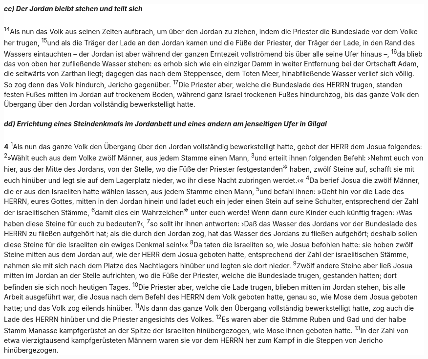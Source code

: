 ##### cc) Der Jordan bleibt stehen und teilt sich

<sup>14</sup>Als nun das Volk aus seinen Zelten aufbrach, um über den Jordan zu ziehen, indem die Priester die Bundeslade vor dem Volke her trugen,
<sup>15</sup>und als die Träger der Lade an den Jordan kamen und die Füße der Priester, der Träger der Lade, in den Rand des Wassers eintauchten – der Jordan ist aber während der ganzen Erntezeit vollströmend bis über alle seine Ufer hinaus –,
<sup>16</sup>da blieb das von oben her zufließende Wasser stehen: es erhob sich wie ein einziger Damm in weiter Entfernung bei der Ortschaft Adam, die seitwärts von Zarthan liegt; dagegen das nach dem Steppensee, dem Toten Meer, hinabfließende Wasser verlief sich völlig. So zog denn das Volk hindurch, Jericho gegenüber.
<sup>17</sup>Die Priester aber, welche die Bundeslade des HERRN trugen, standen festen Fußes mitten im Jordan auf trockenem Boden, während ganz Israel trockenen Fußes hindurchzog, bis das ganze Volk den Übergang über den Jordan vollständig bewerkstelligt hatte.

##### dd) Errichtung eines Steindenkmals im Jordanbett und eines andern am jenseitigen Ufer in Gilgal

__4__
<sup>1</sup>Als nun das ganze Volk den Übergang über den Jordan vollständig bewerkstelligt hatte, gebot der HERR dem Josua folgendes:
<sup>2</sup>»Wählt euch aus dem Volke zwölf Männer, aus jedem Stamme einen Mann,
<sup>3</sup>und erteilt ihnen folgenden Befehl: ›Nehmt euch von hier, aus der Mitte des Jordans, von der Stelle, wo die Füße der Priester festgestanden<sup title="= Halt gemacht">&#x2732;</sup> haben, zwölf Steine auf, schafft sie mit euch hinüber und legt sie auf dem Lagerplatz nieder, wo ihr diese Nacht zubringen werdet.‹«
<sup>4</sup>Da berief Josua die zwölf Männer, die er aus den Israeliten hatte wählen lassen, aus jedem Stamme einen Mann,
<sup>5</sup>und befahl ihnen: »Geht hin vor die Lade des HERRN, eures Gottes, mitten in den Jordan hinein und ladet euch ein jeder einen Stein auf seine Schulter, entsprechend der Zahl der israelitischen Stämme,
<sup>6</sup>damit dies ein Wahrzeichen<sup title="= Erinnerungszeichen">&#x2732;</sup> unter euch werde! Wenn dann eure Kinder euch künftig fragen: ›Was haben diese Steine für euch zu bedeuten?‹,
<sup>7</sup>so sollt ihr ihnen antworten: ›Daß das Wasser des Jordans vor der Bundeslade des HERRN zu fließen aufgehört hat; als die durch den Jordan zog, hat das Wasser des Jordans zu fließen aufgehört; deshalb sollen diese Steine für die Israeliten ein ewiges Denkmal sein!‹«
<sup>8</sup>Da taten die Israeliten so, wie Josua befohlen hatte: sie hoben zwölf Steine mitten aus dem Jordan auf, wie der HERR dem Josua geboten hatte, entsprechend der Zahl der israelitischen Stämme, nahmen sie mit sich nach dem Platze des Nachtlagers hinüber und legten sie dort nieder.
<sup>9</sup>Zwölf andere Steine aber ließ Josua mitten im Jordan an der Stelle aufrichten, wo die Füße der Priester, welche die Bundeslade trugen, gestanden hatten; dort befinden sie sich noch heutigen Tages.
<sup>10</sup>Die Priester aber, welche die Lade trugen, blieben mitten im Jordan stehen, bis alle Arbeit ausgeführt war, die Josua nach dem Befehl des HERRN dem Volk geboten hatte, genau so, wie Mose dem Josua geboten hatte; und das Volk zog eilends hinüber.
<sup>11</sup>Als dann das ganze Volk den Übergang vollständig bewerkstelligt hatte, zog auch die Lade des HERRN hinüber und die Priester angesichts des Volkes.
<sup>12</sup>Es waren aber die Stämme Ruben und Gad und der halbe Stamm Manasse kampfgerüstet an der Spitze der Israeliten hinübergezogen, wie Mose ihnen geboten hatte.
<sup>13</sup>In der Zahl von etwa vierzigtausend kampfgerüsteten Männern waren sie vor dem HERRN her zum Kampf in die Steppen von Jericho hinübergezogen.
